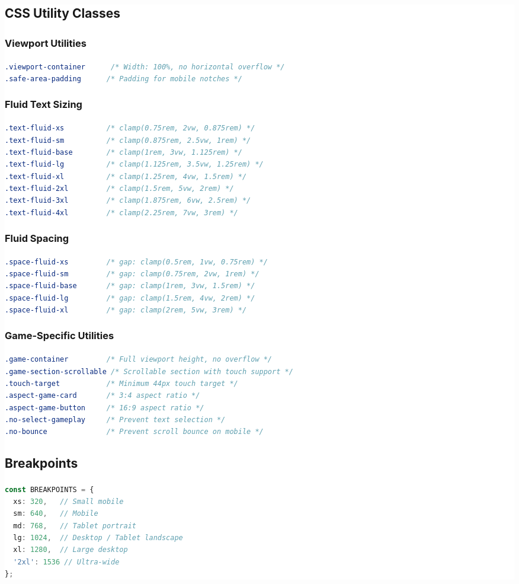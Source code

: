 ## CSS Utility Classes

### Viewport Utilities

```css
.viewport-container      /* Width: 100%, no horizontal overflow */
.safe-area-padding      /* Padding for mobile notches */
```

### Fluid Text Sizing

```css
.text-fluid-xs          /* clamp(0.75rem, 2vw, 0.875rem) */
.text-fluid-sm          /* clamp(0.875rem, 2.5vw, 1rem) */
.text-fluid-base        /* clamp(1rem, 3vw, 1.125rem) */
.text-fluid-lg          /* clamp(1.125rem, 3.5vw, 1.25rem) */
.text-fluid-xl          /* clamp(1.25rem, 4vw, 1.5rem) */
.text-fluid-2xl         /* clamp(1.5rem, 5vw, 2rem) */
.text-fluid-3xl         /* clamp(1.875rem, 6vw, 2.5rem) */
.text-fluid-4xl         /* clamp(2.25rem, 7vw, 3rem) */
```

### Fluid Spacing

```css
.space-fluid-xs         /* gap: clamp(0.5rem, 1vw, 0.75rem) */
.space-fluid-sm         /* gap: clamp(0.75rem, 2vw, 1rem) */
.space-fluid-base       /* gap: clamp(1rem, 3vw, 1.5rem) */
.space-fluid-lg         /* gap: clamp(1.5rem, 4vw, 2rem) */
.space-fluid-xl         /* gap: clamp(2rem, 5vw, 3rem) */
```

### Game-Specific Utilities

```css
.game-container         /* Full viewport height, no overflow */
.game-section-scrollable /* Scrollable section with touch support */
.touch-target           /* Minimum 44px touch target */
.aspect-game-card       /* 3:4 aspect ratio */
.aspect-game-button     /* 16:9 aspect ratio */
.no-select-gameplay     /* Prevent text selection */
.no-bounce              /* Prevent scroll bounce on mobile */
```

## Breakpoints

```ts
const BREAKPOINTS = {
  xs: 320,   // Small mobile
  sm: 640,   // Mobile
  md: 768,   // Tablet portrait
  lg: 1024,  // Desktop / Tablet landscape
  xl: 1280,  // Large desktop
  '2xl': 1536 // Ultra-wide
};
```
